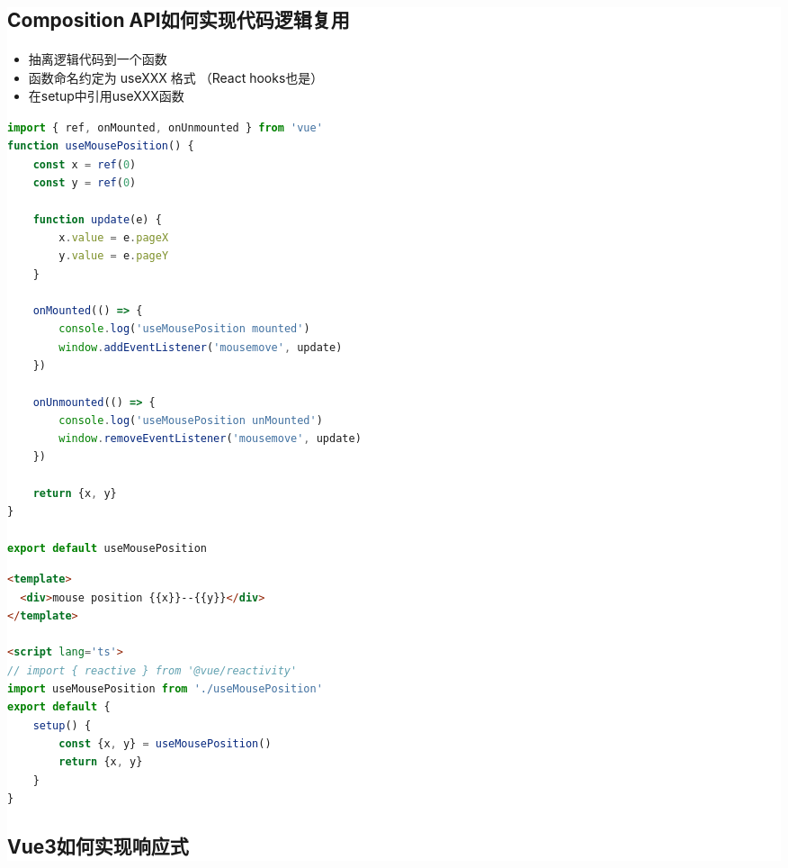 ## Composition API如何实现代码逻辑复用

- 抽离逻辑代码到一个函数
- 函数命名约定为 useXXX 格式 （React hooks也是）
- 在setup中引用useXXX函数

```js
import { ref, onMounted, onUnmounted } from 'vue'
function useMousePosition() {
    const x = ref(0)
    const y = ref(0)

    function update(e) {
        x.value = e.pageX
        y.value = e.pageY
    }

    onMounted(() => {
        console.log('useMousePosition mounted')
        window.addEventListener('mousemove', update)
    })

    onUnmounted(() => {
        console.log('useMousePosition unMounted')
        window.removeEventListener('mousemove', update)
    })

    return {x, y}
}

export default useMousePosition
```

```html
<template>
  <div>mouse position {{x}}--{{y}}</div>
</template>

<script lang='ts'>
// import { reactive } from '@vue/reactivity'
import useMousePosition from './useMousePosition'
export default {
    setup() {
        const {x, y} = useMousePosition()
        return {x, y}
    }
}
```



## Vue3如何实现响应式
